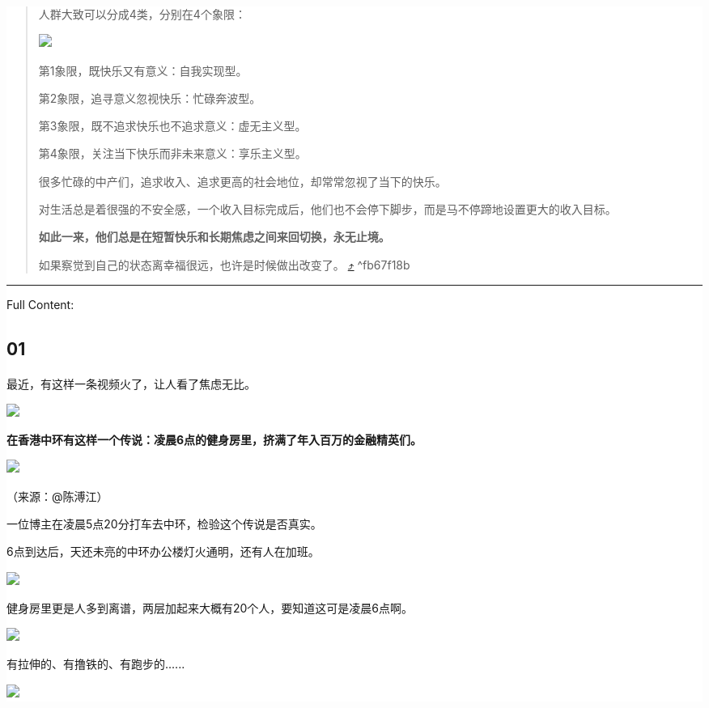> 
> 人群大致可以分成4类，分别在4个象限：
> 
> ![](https://proxy-prod.omnivore-image-cache.app/1098x786,sAZEbbYpktxN_FOTB5-gCqF5WPfz838OKD6-ePx5cpOA/https://picx.zhimg.com/50/v2-03cc51c42c4aee7979563f292522c459_720w.jpg?source=1940ef5c)
> 
> 第1象限，既快乐又有意义：自我实现型。
> 
> 第2象限，追寻意义忽视快乐：忙碌奔波型。
> 
> 第3象限，既不追求快乐也不追求意义：虚无主义型。
> 
> 第4象限，关注当下快乐而非未来意义：享乐主义型。
> 
> 很多忙碌的中产们，追求收入、追求更高的社会地位，却常常忽视了当下的快乐。
> 
> 对生活总是着很强的不安全感，一个收入目标完成后，他们也不会停下脚步，而是马不停蹄地设置更大的收入目标。
> 
> **如此一来，他们总是在短暂快乐和长期焦虑之间来回切换，永无止境。**
> 
> 如果察觉到自己的状态离幸福很远，也许是时候做出改变了。 [⤴️](https://omnivore.app/me/https-www-zhihu-com-question-48503566-answer-3070092621-1892c43a89e#fb67f18b-3edf-429f-a656-733b8bfa743d)  ^fb67f18b


--- 

Full Content: 

## 01

最近，有这样一条视频火了，让人看了焦虑无比。

![](https://proxy-prod.omnivore-image-cache.app/1080x1501,sxT8zMh4yvAeKzb15faOJjKDs2GIMBK3Kn82U_azbG5c/https://picx.zhimg.com/50/v2-27cb28f5587abe6e16e548031519435b_720w.jpg?source=1940ef5c)

**在香港中环有这样一个传说：凌晨6点的健身房里，挤满了年入百万的金融精英们。**

![](https://proxy-prod.omnivore-image-cache.app/1080x746,staE_Zj37QLIW3hYxxBzsrWGeiykH-11WCDeuBq36qFc/https://picx.zhimg.com/50/v2-2d62e42d730b9cb3af177e7fd9634691_720w.jpg?source=1940ef5c)

（来源：@陈溥江）

一位博主在凌晨5点20分打车去中环，检验这个传说是否真实。

6点到达后，天还未亮的中环办公楼灯火通明，还有人在加班。

![](https://proxy-prod.omnivore-image-cache.app/1080x1492,s3iPY2DlkMElC4ZYYAIUwxa8UI7rpqcWk9ZxIn_d2exk/https://pic1.zhimg.com/50/v2-fd3c5a4ad5e6fd46e2cbdf385c7bd6f5_720w.jpg?source=1940ef5c)

健身房里更是人多到离谱，两层加起来大概有20个人，要知道这可是凌晨6点啊。

![](https://proxy-prod.omnivore-image-cache.app/1080x1571,s8oTfqN7NEtA_aqnelVlxugFBxeivyWLbHs2x3P67-tQ/https://pic1.zhimg.com/50/v2-d5c66badd758983256d18d3eea678fa1_720w.jpg?source=1940ef5c)

有拉伸的、有撸铁的、有跑步的......

![](https://proxy-prod.omnivore-image-cache.app/1080x1585,s8aitSOxvxCp9HRt1yWJxLBwPMI1YxTuXRx_vRryJTco/https://picx.zhimg.com/50/v2-9b5c251732a44a0d430650ea9ea145c1_720w.jpg?source=1940ef5c)
